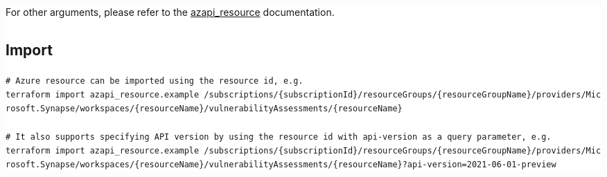 For other arguments, please refer to the [azapi_resource](https://registry.terraform.io/providers/Azure/azapi/latest/docs/resources/resource) documentation.

## Import

 ```shell
 # Azure resource can be imported using the resource id, e.g.
 terraform import azapi_resource.example /subscriptions/{subscriptionId}/resourceGroups/{resourceGroupName}/providers/Microsoft.Synapse/workspaces/{resourceName}/vulnerabilityAssessments/{resourceName}
 
 # It also supports specifying API version by using the resource id with api-version as a query parameter, e.g.
 terraform import azapi_resource.example /subscriptions/{subscriptionId}/resourceGroups/{resourceGroupName}/providers/Microsoft.Synapse/workspaces/{resourceName}/vulnerabilityAssessments/{resourceName}?api-version=2021-06-01-preview
 ```
